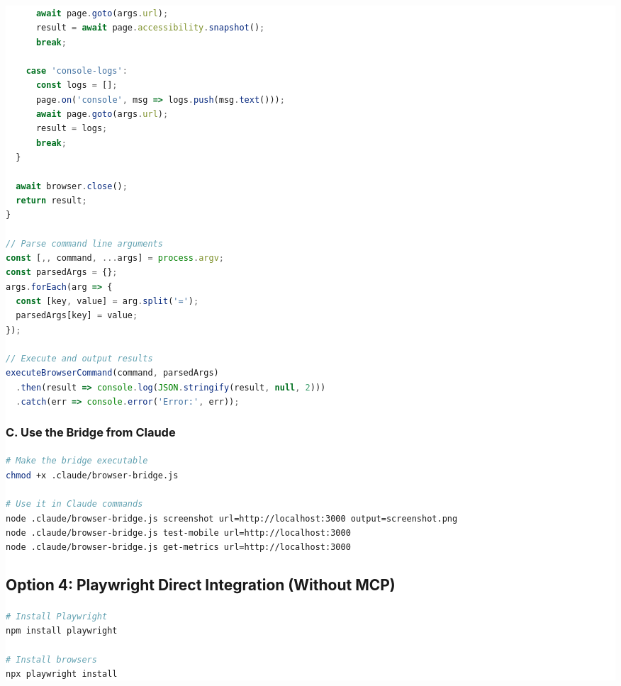 ```javascript
      await page.goto(args.url);
      result = await page.accessibility.snapshot();
      break;
      
    case 'console-logs':
      const logs = [];
      page.on('console', msg => logs.push(msg.text()));
      await page.goto(args.url);
      result = logs;
      break;
  }
  
  await browser.close();
  return result;
}

// Parse command line arguments
const [,, command, ...args] = process.argv;
const parsedArgs = {};
args.forEach(arg => {
  const [key, value] = arg.split('=');
  parsedArgs[key] = value;
});

// Execute and output results
executeBrowserCommand(command, parsedArgs)
  .then(result => console.log(JSON.stringify(result, null, 2)))
  .catch(err => console.error('Error:', err));
```

### C. Use the Bridge from Claude

```bash
# Make the bridge executable
chmod +x .claude/browser-bridge.js

# Use it in Claude commands
node .claude/browser-bridge.js screenshot url=http://localhost:3000 output=screenshot.png
node .claude/browser-bridge.js test-mobile url=http://localhost:3000
node .claude/browser-bridge.js get-metrics url=http://localhost:3000
```

## Option 4: Playwright Direct Integration (Without MCP)

```bash
# Install Playwright
npm install playwright

# Install browsers
npx playwright install
```
